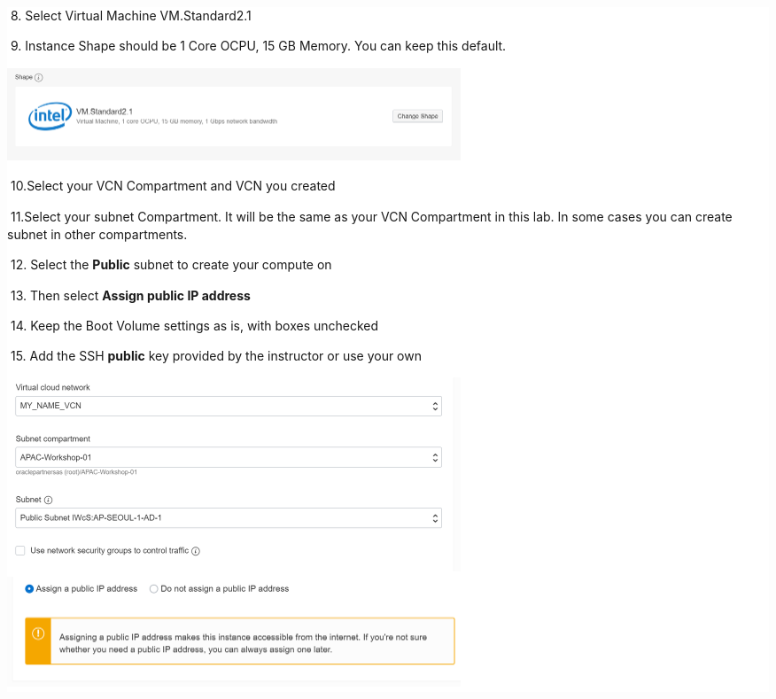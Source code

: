 

​	8. Select Virtual Machine VM.Standard2.1

​	9. Instance Shape should be 1 Core OCPU, 15 GB Memory. You can keep this default.



<img src="./images/compute-config-2.png" alt="Compute config 2" style="zoom:50%;" />



​	10.Select your VCN Compartment and VCN you created

​	11.Select your subnet Compartment.  It will be the same as your VCN Compartment in this lab. In some cases you can create subnet in other compartments. 

​	12. Select the **Public** subnet to create your compute on

​	13. Then select **Assign public IP address**

​	14. Keep the Boot Volume settings as is, with boxes unchecked

​	15. Add the SSH **public** key provided by the instructor or use your own 

<img src="./images/compute-config-3.png" alt="Compute config 3" style="zoom:50%;" />

<img src="./images/compute-config-4.png" alt="Compute config 4" style="zoom: 50%;" />

